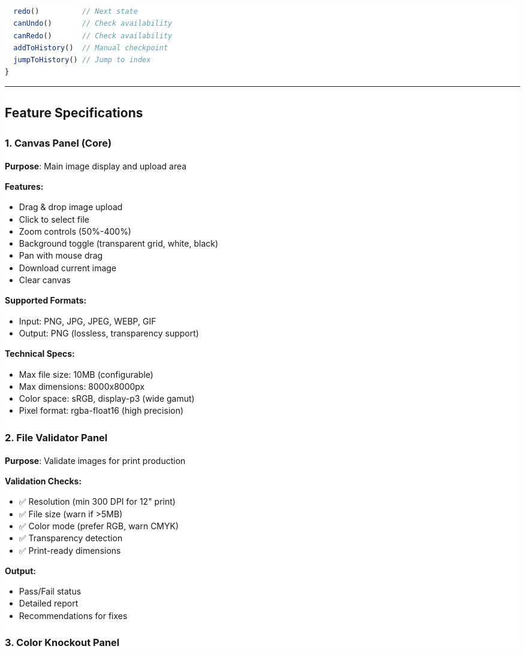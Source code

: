 ```typescript
  redo()          // Next state
  canUndo()       // Check availability
  canRedo()       // Check availability
  addToHistory()  // Manual checkpoint
  jumpToHistory() // Jump to index
}
```

---

## Feature Specifications

### 1. Canvas Panel (Core)

**Purpose**: Main image display and upload area

**Features:**
- Drag & drop image upload
- Click to select file
- Zoom controls (50%-400%)
- Background toggle (transparent grid, white, black)
- Pan with mouse drag
- Download current image
- Clear canvas

**Supported Formats:**
- Input: PNG, JPG, JPEG, WEBP, GIF
- Output: PNG (lossless, transparency support)

**Technical Specs:**
- Max file size: 10MB (configurable)
- Max dimensions: 8000x8000px
- Color space: sRGB, display-p3 (wide gamut)
- Pixel format: rgba-float16 (high precision)

### 2. File Validator Panel

**Purpose**: Validate images for print production

**Validation Checks:**
- ✅ Resolution (min 300 DPI for 12" print)
- ✅ File size (warn if >5MB)
- ✅ Color mode (prefer RGB, warn CMYK)
- ✅ Transparency detection
- ✅ Print-ready dimensions

**Output:**
- Pass/Fail status
- Detailed report
- Recommendations for fixes

### 3. Color Knockout Panel
